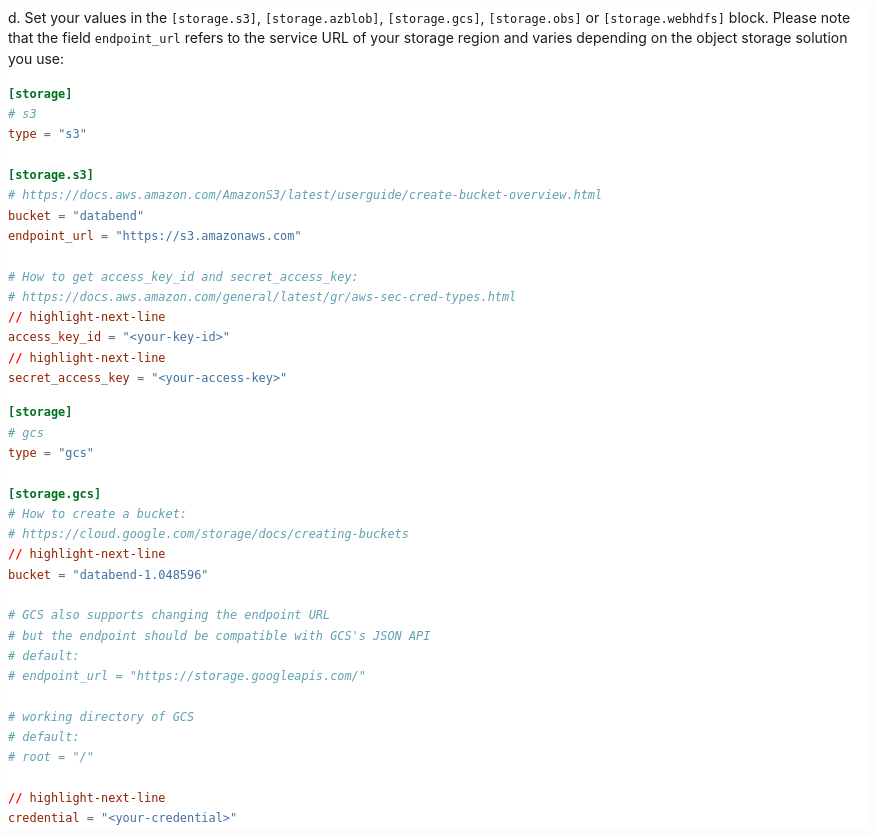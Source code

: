 d. Set your values in the `[storage.s3]`, `[storage.azblob]`, `[storage.gcs]`, `[storage.obs]` or `[storage.webhdfs]` block. Please note that the field `endpoint_url` refers to the service URL of your storage region and varies depending on the object storage solution you use:

<Tabs groupId="operating-systems">


<TabItem value="Amazon S3" label="Amazon S3">

```toml
[storage]
# s3
type = "s3"

[storage.s3]
# https://docs.aws.amazon.com/AmazonS3/latest/userguide/create-bucket-overview.html
bucket = "databend"
endpoint_url = "https://s3.amazonaws.com"

# How to get access_key_id and secret_access_key:
# https://docs.aws.amazon.com/general/latest/gr/aws-sec-cred-types.html
// highlight-next-line
access_key_id = "<your-key-id>"
// highlight-next-line
secret_access_key = "<your-access-key>"
```

</TabItem>

<TabItem value="Google GCS" label="Google GCS">

```toml
[storage]
# gcs
type = "gcs"

[storage.gcs]
# How to create a bucket:
# https://cloud.google.com/storage/docs/creating-buckets
// highlight-next-line
bucket = "databend-1.048596"

# GCS also supports changing the endpoint URL
# but the endpoint should be compatible with GCS's JSON API
# default:
# endpoint_url = "https://storage.googleapis.com/"

# working directory of GCS
# default:
# root = "/"

// highlight-next-line
credential = "<your-credential>"
```
